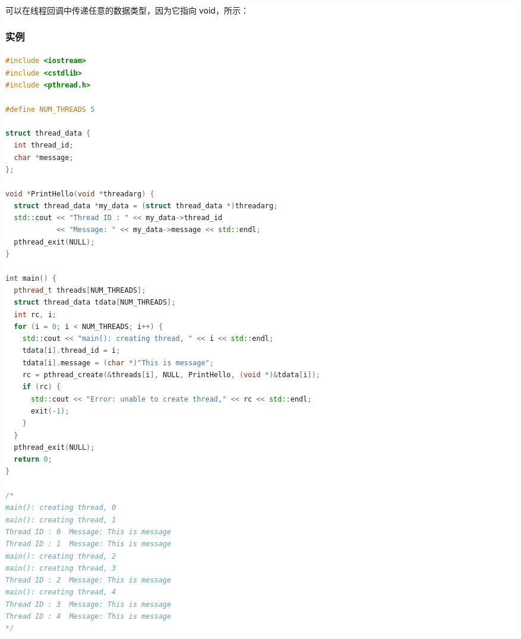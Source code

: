 可以在线程回调中传递任意的数据类型，因为它指向 void，所示：

### 实例

```c++
#include <iostream>
#include <cstdlib>
#include <pthread.h>

#define NUM_THREADS 5

struct thread_data {
  int thread_id;
  char *message;
};

void *PrintHello(void *threadarg) {
  struct thread_data *my_data = (struct thread_data *)threadarg;
  std::cout << "Thread ID : " << my_data->thread_id 
            << "Message: " << my_data->message << std::endl;
  pthread_exit(NULL);
}

int main() {
  pthread_t threads[NUM_THREADS];
  struct thread_data tdata[NUM_THREADS];
  int rc, i;
  for (i = 0; i < NUM_THREADS; i++) {
    std::cout << "main(): creating thread, " << i << std::endl;
    tdata[i].thread_id = i;
    tdata[i].message = (char *)"This is message";
    rc = pthread_create(&threads[i], NULL, PrintHello, (void *)&tdata[i]);
    if (rc) {
      std::cout << "Error: unable to create thread," << rc << std::endl;
      exit(-1);
	}
  }
  pthread_exit(NULL);
  return 0;
}

/*
main(): creating thread, 0
main(): creating thread, 1
Thread ID : 0  Message: This is message
Thread ID : 1  Message: This is message
main(): creating thread, 2
main(): creating thread, 3
Thread ID : 2  Message: This is message
main(): creating thread, 4
Thread ID : 3  Message: This is message
Thread ID : 4  Message: This is message
*/
```
